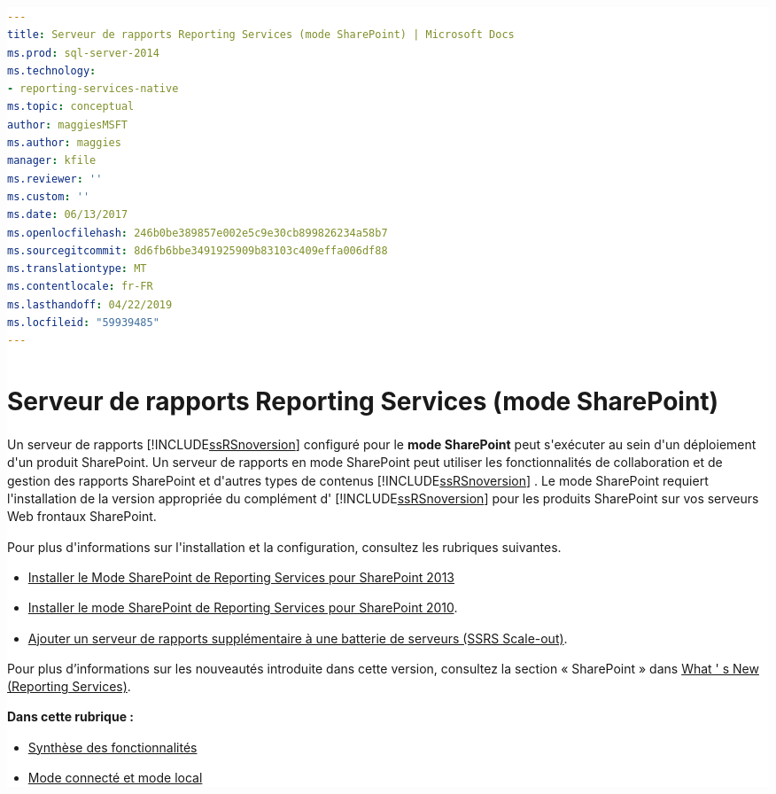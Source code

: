 ```yaml
---
title: Serveur de rapports Reporting Services (mode SharePoint) | Microsoft Docs
ms.prod: sql-server-2014
ms.technology:
- reporting-services-native
ms.topic: conceptual
author: maggiesMSFT
ms.author: maggies
manager: kfile
ms.reviewer: ''
ms.custom: ''
ms.date: 06/13/2017
ms.openlocfilehash: 246b0be389857e002e5c9e30cb899826234a58b7
ms.sourcegitcommit: 8d6fb6bbe3491925909b83103c409effa006df88
ms.translationtype: MT
ms.contentlocale: fr-FR
ms.lasthandoff: 04/22/2019
ms.locfileid: "59939485"
---
```

# <a name="reporting-services-report-server-sharepoint-mode"></a>Serveur de rapports Reporting Services (mode SharePoint)

Un serveur de rapports [!INCLUDE[ssRSnoversion](../includes/ssrsnoversion-md.md)] configuré pour le **mode SharePoint** peut s'exécuter au sein d'un déploiement d'un produit SharePoint. Un serveur de rapports en mode SharePoint peut utiliser les fonctionnalités de collaboration et de gestion des rapports SharePoint et d'autres types de contenus [!INCLUDE[ssRSnoversion](../includes/ssrsnoversion-md.md)] . Le mode SharePoint requiert l'installation de la version appropriée du complément d' [!INCLUDE[ssRSnoversion](../includes/ssrsnoversion-md.md)] pour les produits SharePoint sur vos serveurs Web frontaux SharePoint.  
  
Pour plus d'informations sur l'installation et la configuration, consultez les rubriques suivantes.  
  
- [Installer le Mode SharePoint de Reporting Services pour SharePoint 2013](../../2014/sql-server/install/install-reporting-services-sharepoint-mode-for-sharepoint-2013.md)  
  
- [Installer le mode SharePoint de Reporting Services pour SharePoint 2010](../../2014/sql-server/install/install-reporting-services-sharepoint-mode-for-sharepoint-2010.md).  
  
- [Ajouter un serveur de rapports supplémentaire à une batterie de serveurs &#40;SSRS Scale-out&#41;](install-windows/add-an-additional-report-server-to-a-farm-ssrs-scale-out.md).  
  
 Pour plus d’informations sur les nouveautés introduite dans cette version, consultez la section « SharePoint » dans [What ' s New &#40;Reporting Services&#41;](../../2014/reporting-services/what-s-new-reporting-services.md).  
  
 **Dans cette rubrique :**  
  
-   [Synthèse des fonctionnalités](#bkmk_featuresum)  
  
-   [Mode connecté et mode local](#bkmk_connectedandlocal)  
  